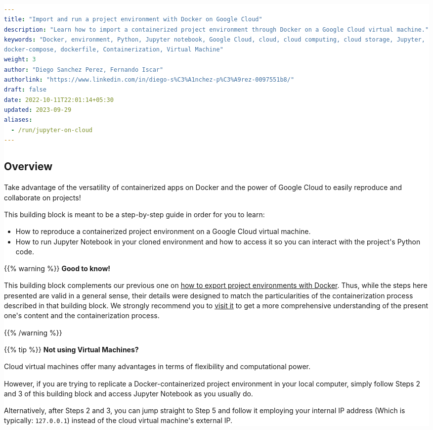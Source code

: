 ```yaml
---
title: "Import and run a project environment with Docker on Google Cloud"
description: "Learn how to import a containerized project environment through Docker on a Google Cloud virtual machine."
keywords: "Docker, environment, Python, Jupyter notebook, Google Cloud, cloud, cloud computing, cloud storage, Jupyter, docker-compose, dockerfile, Containerization, Virtual Machine"
weight: 3
author: "Diego Sanchez Perez, Fernando Iscar"
authorlink: "https://www.linkedin.com/in/diego-s%C3%A1nchez-p%C3%A9rez-0097551b8/"
draft: false
date: 2022-10-11T22:01:14+05:30
updated: 2023-09-29
aliases:
  - /run/jupyter-on-cloud
---
```


## Overview

Take advantage of the versatility of containerized apps on Docker and the power of Google Cloud to easily reproduce and collaborate on projects!

This building block is meant to be a step-by-step guide in order for you to learn:

- How to reproduce a containerized project environment on a Google Cloud virtual machine.
- How to run Jupyter Notebook in your cloned environment and how to access it so you can interact with the project's Python code.

{{% warning %}}
**Good to know!**

This building block complements our previous one on [how to export project environments with Docker](https://tilburgsciencehub.com/topics/automate-and-execute-your-work/reproducible-work/dockerhub/). Thus, while the steps here presented are valid in a general sense, their details were designed to match the particularities of the containerization process described in that building block. We strongly recommend you to [visit it](https://tilburgsciencehub.com/topics/automate-and-execute-your-work/reproducible-work/dockerhub/) to get a more comprehensive understanding of the present one's content and the containerization process.

{{% /warning %}}

{{% tip %}}
**Not using Virtual Machines?**

Cloud virtual machines offer many advantages in terms of flexibility and computational power.

However, if you are trying to replicate a Docker-containerized project environment in your local computer, simply follow Steps 2 and 3 of this building block and access Jupyter Notebook as you usually do.

Alternatively, after Steps 2 and 3, you can jump straight to Step 5 and follow it employing your internal IP address (Which is typically: `127.0.0.1`) instead of the cloud virtual machine's external IP.
